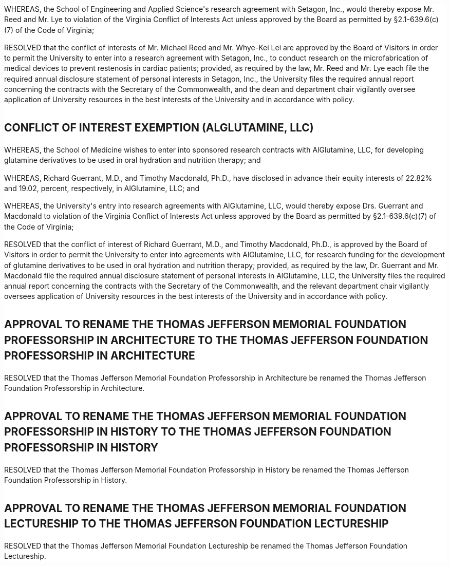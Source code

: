 WHEREAS, the School of Engineering and Applied Science's research agreement with Setagon, Inc., would thereby expose Mr. Reed and Mr. Lye to violation of the Virginia Conflict of Interests Act unless approved by the Board as permitted by §2.1-639.6(c) (7) of the Code of Virginia;

RESOLVED that the conflict of interests of Mr. Michael Reed and Mr. Whye-Kei Lei are approved by the Board of Visitors in order to permit the University to enter into a research agreement with Setagon, Inc., to conduct research on the microfabrication of medical devices to prevent restenosis in cardiac patients; provided, as required by the law, Mr. Reed and Mr. Lye each file the required annual disclosure statement of personal interests in Setagon, Inc., the University files the required annual report concerning the contracts with the Secretary of the Commonwealth, and the dean and department chair vigilantly oversee application of University resources in the best interests of the University and in accordance with policy.

CONFLICT OF INTEREST EXEMPTION (ALGLUTAMINE, LLC)
-------------------------------------------------

WHEREAS, the School of Medicine wishes to enter into sponsored research contracts with AlGlutamine, LLC, for developing glutamine derivatives to be used in oral hydration and nutrition therapy; and

WHEREAS, Richard Guerrant, M.D., and Timothy Macdonald, Ph.D., have disclosed in advance their equity interests of 22.82% and 19.02, percent, respectively, in AlGlutamine, LLC; and

WHEREAS, the University's entry into research agreements with AlGlutamine, LLC, would thereby expose Drs. Guerrant and Macdonald to violation of the Virginia Conflict of Interests Act unless approved by the Board as permitted by §2.1-639.6(c)(7) of the Code of Virginia;

RESOLVED that the conflict of interest of Richard Guerrant, M.D., and Timothy Macdonald, Ph.D., is approved by the Board of Visitors in order to permit the University to enter into agreements with AlGlutamine, LLC, for research funding for the development of glutamine derivatives to be used in oral hydration and nutrition therapy; provided, as required by the law, Dr. Guerrant and Mr. Macdonald file the required annual disclosure statement of personal interests in AlGlutamine, LLC, the University files the required annual report concerning the contracts with the Secretary of the Commonwealth, and the relevant department chair vigilantly oversees application of University resources in the best interests of the University and in accordance with policy.

APPROVAL TO RENAME THE THOMAS JEFFERSON MEMORIAL FOUNDATION PROFESSORSHIP IN ARCHITECTURE TO THE THOMAS JEFFERSON FOUNDATION PROFESSORSHIP IN ARCHITECTURE
----------------------------------------------------------------------------------------------------------------------------------------------------------

RESOLVED that the Thomas Jefferson Memorial Foundation Professorship in Architecture be renamed the Thomas Jefferson Foundation Professorship in Architecture.

APPROVAL TO RENAME THE THOMAS JEFFERSON MEMORIAL FOUNDATION PROFESSORSHIP IN HISTORY TO THE THOMAS JEFFERSON FOUNDATION PROFESSORSHIP IN HISTORY
------------------------------------------------------------------------------------------------------------------------------------------------

RESOLVED that the Thomas Jefferson Memorial Foundation Professorship in History be renamed the Thomas Jefferson Foundation Professorship in History.

APPROVAL TO RENAME THE THOMAS JEFFERSON MEMORIAL FOUNDATION LECTURESHIP TO THE THOMAS JEFFERSON FOUNDATION LECTURESHIP
----------------------------------------------------------------------------------------------------------------------

RESOLVED that the Thomas Jefferson Memorial Foundation Lectureship be renamed the Thomas Jefferson Foundation Lectureship.
